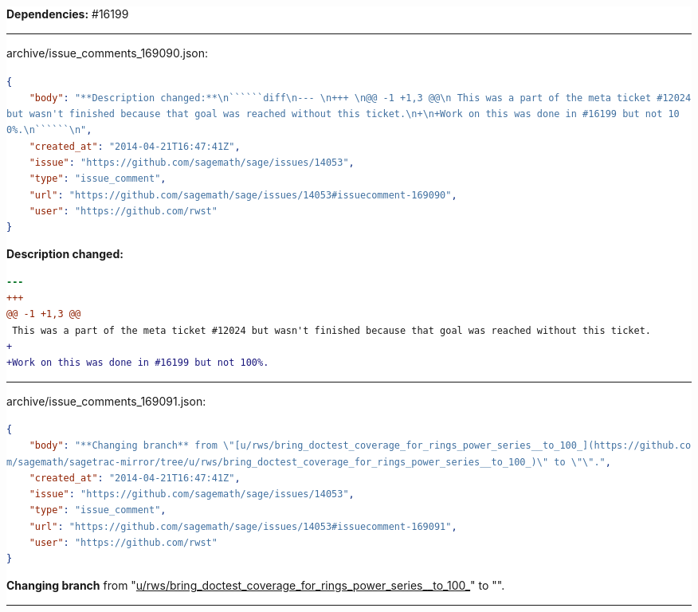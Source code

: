 **Dependencies:** #16199



---

archive/issue_comments_169090.json:
```json
{
    "body": "**Description changed:**\n``````diff\n--- \n+++ \n@@ -1 +1,3 @@\n This was a part of the meta ticket #12024 but wasn't finished because that goal was reached without this ticket.\n+\n+Work on this was done in #16199 but not 100%.\n``````\n",
    "created_at": "2014-04-21T16:47:41Z",
    "issue": "https://github.com/sagemath/sage/issues/14053",
    "type": "issue_comment",
    "url": "https://github.com/sagemath/sage/issues/14053#issuecomment-169090",
    "user": "https://github.com/rwst"
}
```

**Description changed:**
``````diff
--- 
+++ 
@@ -1 +1,3 @@
 This was a part of the meta ticket #12024 but wasn't finished because that goal was reached without this ticket.
+
+Work on this was done in #16199 but not 100%.
``````




---

archive/issue_comments_169091.json:
```json
{
    "body": "**Changing branch** from \"[u/rws/bring_doctest_coverage_for_rings_power_series__to_100_](https://github.com/sagemath/sagetrac-mirror/tree/u/rws/bring_doctest_coverage_for_rings_power_series__to_100_)\" to \"\".",
    "created_at": "2014-04-21T16:47:41Z",
    "issue": "https://github.com/sagemath/sage/issues/14053",
    "type": "issue_comment",
    "url": "https://github.com/sagemath/sage/issues/14053#issuecomment-169091",
    "user": "https://github.com/rwst"
}
```

**Changing branch** from "[u/rws/bring_doctest_coverage_for_rings_power_series__to_100_](https://github.com/sagemath/sagetrac-mirror/tree/u/rws/bring_doctest_coverage_for_rings_power_series__to_100_)" to "".



---
